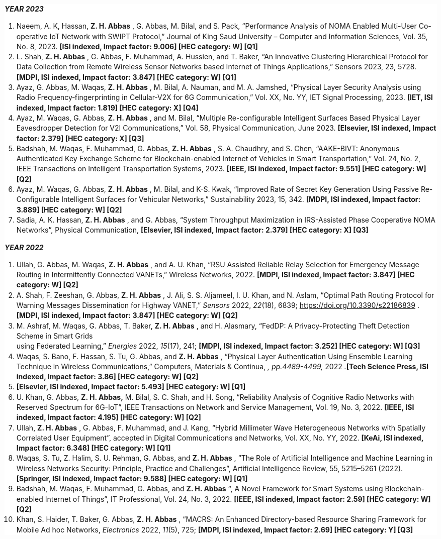
**_YEAR 2023_**
  1. Naeem, A. K, Hassan, **Z. H. Abbas** , G. Abbas, M. Bilal, and S. Pack, “Performance Analysis of NOMA Enabled Multi-User Co-operative IoT Network with SWIPT Protocol,” Journal of King Saud University – Computer and Information Sciences, Vol. 35, No. 8, 2023. **[ISI indexed, Impact factor: 9.006] [HEC category: W] [Q1]**
  2. L. Shah, **Z. H. Abbas** , G. Abbas, F. Muhammad, A. Hussien, and T. Baker, “An Innovative Clustering Hierarchical Protocol for Data Collection from Remote Wireless Sensor Networks based Internet of Things Applications,” Sensors 2023, 23, 5728. **[MDPI, ISI indexed, Impact factor: 3.847] [HEC category: W] [Q1]**
  3. Ayaz, G. Abbas, M. Waqas, **Z. H. Abbas** , M. Bilal, A. Nauman, and M. A. Jamshed, “Physical Layer Security Analysis using Radio Frequency‐fingerprinting in Cellular‐V2X for 6G Communication,” Vol. XX, No. YY, IET Signal Processing, 2023. **[IET, ISI indexed, Impact factor: 1.819] [HEC category: X] [Q4]**
  4. Ayaz, M. Waqas, G. Abbas, **Z. H. Abbas** , and M. Bilal, “Multiple Re-configurable Intelligent Surfaces Based Physical Layer Eavesdropper Detection for V2I Communications,” Vol. 58, Physical Communication, June 2023. **[Elsevier, ISI indexed, Impact factor: 2.379] [HEC category: X] [Q3]**
  5. Badshah, M. Waqas, F. Muhammad, G. Abbas, **Z. H. Abbas** , S. A. Chaudhry, and S. Chen, “AAKE-BIVT: Anonymous Authenticated Key Exchange Scheme for Blockchain-enabled Internet of Vehicles in Smart Transportation,” Vol. 24, No. 2, IEEE Transactions on Intelligent Transportation Systems, 2023. **[IEEE, ISI indexed, Impact factor: 9.551] [HEC category: W] [Q2]**
  6. Ayaz, M. Waqas, G. Abbas, **Z. H. Abbas** , M. Bilal, and K-S. Kwak, “Improved Rate of Secret Key Generation Using Passive Re-Configurable Intelligent Surfaces for Vehicular Networks,” Sustainability 2023, 15, 342. **[MDPI, ISI indexed, Impact factor: 3.889] [HEC category: W] [Q2]**
  7. Sadia, A. K. Hassan, **Z. H. Abbas** , and G. Abbas, “System Throughput Maximization in IRS-Assisted Phase Cooperative NOMA Networks”, Physical Communication, **[Elsevier, ISI indexed, Impact factor: 2.379] [HEC category: X] [Q3]**


**_YEAR 2022_**
  1. Ullah, G. Abbas, M. Waqas, **Z. H. Abbas** , and A. U. Khan, “RSU Assisted Reliable Relay Selection for Emergency Message Routing in Intermittently Connected VANETs,” Wireless Networks, 2022. **[MDPI, ISI indexed, Impact factor: 3.847] [HEC category: W] [Q2]**
  2. A. Shah, F. Zeeshan, G. Abbas, **Z. H. Abbas** , J. Ali, S. S. Aljameel, I. U. Khan, and N. Aslam, “Optimal Path Routing Protocol for Warning Messages Dissemination for Highway VANET,” _Sensors_ 2022,  _22_(18), 6839; https://doi.org/10.3390/s22186839 . **[MDPI, ISI indexed, Impact factor: 3.847] [HEC category: W] [Q2]**
  3. M. Ashraf, M. Waqas, G. Abbas, T. Baker, **Z. H. Abbas** , and H. Alasmary, “FedDP: A Privacy-Protecting Theft Detection Scheme in Smart Grids  
using Federated Learning,” _Energies_ 2022,  _15_(17), 241; **[MDPI, ISI indexed, Impact factor: 3.252] [HEC category: W] [Q3]**
  4. Waqas, S. Bano, F. Hassan, S. Tu, G. Abbas, and **Z. H. Abbas** , “Physical Layer Authentication Using Ensemble Learning Technique in Wireless Communications,” Computers, Materials & Continua, _, pp.4489-4499,_ 2022 _._**[Tech Science Press, ISI indexed, Impact factor: 3.86] [HEC category: W] [Q2]**
  5. **[Elsevier, ISI indexed, Impact factor: 5.493] [HEC category: W] [Q1]**
  6. U. Khan, G. Abbas, **Z. H. Abbas,** M. Bilal, S. C. Shah, and H. Song, “Reliability Analysis of Cognitive Radio Networks with Reserved Spectrum for 6G-IoT”, IEEE Transactions on Network and Service Management, Vol. 19, No. 3, 2022. **[IEEE, ISI indexed, Impact factor: 4.195] [HEC category: W] [Q2]**
  7. Ullah, **Z. H. Abbas** , G. Abbas, F. Muhammad, and J. Kang, “Hybrid Millimeter Wave Heterogeneous Networks with Spatially Correlated User Equipment”, accepted in Digital Communications and Networks, Vol. XX, No. YY, 2022. **[KeAi, ISI indexed, Impact factor: 6.348] [HEC category: W] [Q1]**
  8. Waqas, S. Tu, Z. Halim, S. U. Rehman, G. Abbas, and **Z. H. Abbas** , “The Role of Artificial Intelligence and Machine Learning in Wireless Networks Security: Principle, Practice and Challenges”, Artificial Intelligence Review, 55, 5215–5261 (2022). **[Springer, ISI indexed, Impact factor: 9.588] [HEC category: W] [Q1]**
  9. Badshah, M. Waqas, F. Muhammad, G. Abbas, and **Z. H. Abbas** “, A Novel Framework for Smart Systems using Blockchain-enabled Internet of Things”, IT Professional, Vol. 24, No. 3, 2022. **[IEEE, ISI indexed, Impact factor: 2.59] [HEC category: W] [Q2]**
  10. Khan, S. Haider, T. Baker, G. Abbas, **Z. H. Abbas** , “MACRS: An Enhanced Directory-based Resource Sharing Framework for Mobile Ad hoc Networks, _Electronics_ 2022,  _11_(5), 725; **[MDPI, ISI indexed, Impact factor: 2.69] [HEC category: Y] [Q3]**